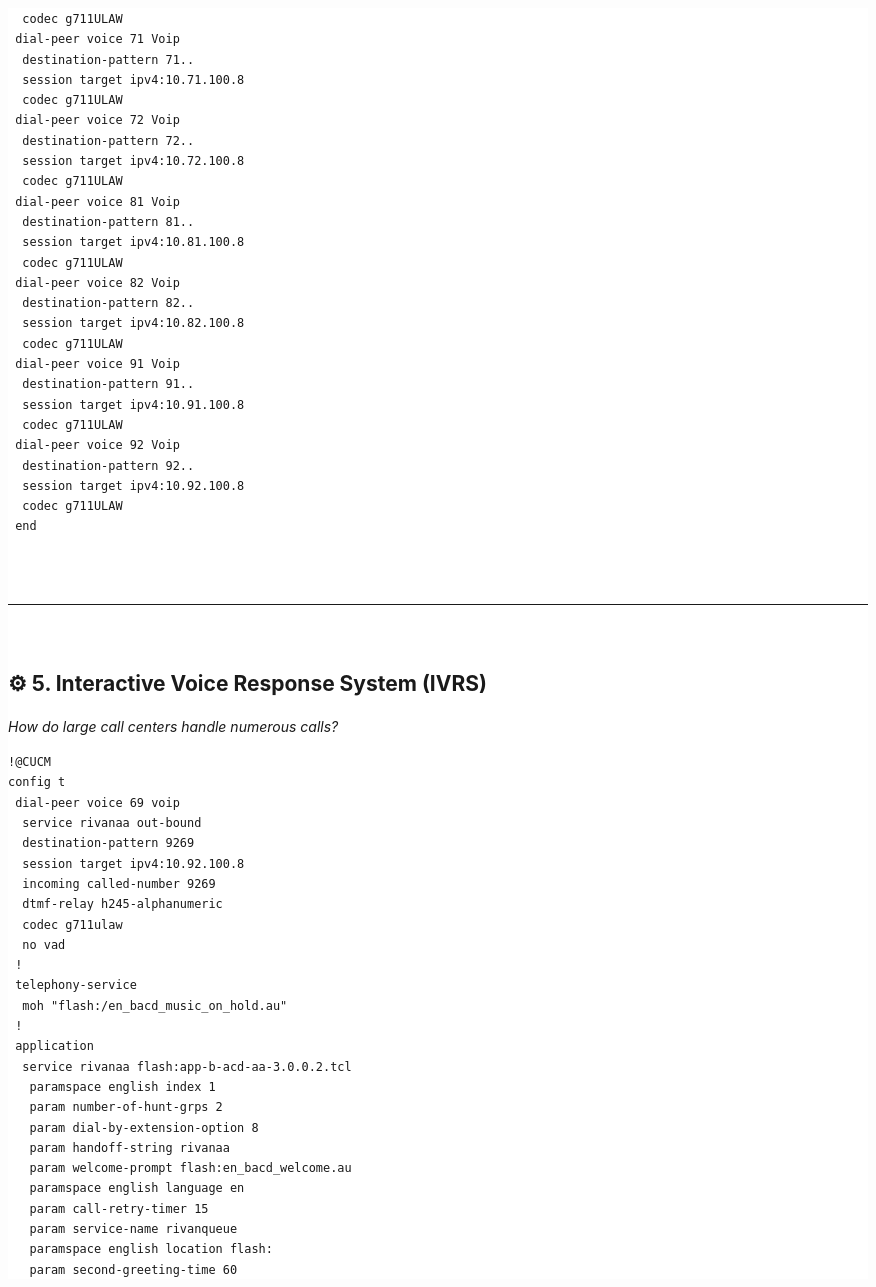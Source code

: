 ~~~
  codec g711ULAW
 dial-peer voice 71 Voip
  destination-pattern 71..
  session target ipv4:10.71.100.8
  codec g711ULAW
 dial-peer voice 72 Voip
  destination-pattern 72..
  session target ipv4:10.72.100.8
  codec g711ULAW
 dial-peer voice 81 Voip
  destination-pattern 81..
  session target ipv4:10.81.100.8
  codec g711ULAW
 dial-peer voice 82 Voip
  destination-pattern 82..
  session target ipv4:10.82.100.8
  codec g711ULAW
 dial-peer voice 91 Voip
  destination-pattern 91..
  session target ipv4:10.91.100.8
  codec g711ULAW
 dial-peer voice 92 Voip
  destination-pattern 92..
  session target ipv4:10.92.100.8
  codec g711ULAW
 end
~~~

<br>
<br>

---
&nbsp;

## ⚙️ 5. Interactive Voice Response System (IVRS)
*How do large call centers handle numerous calls?*

~~~
!@CUCM
config t
 dial-peer voice 69 voip
  service rivanaa out-bound
  destination-pattern 9269
  session target ipv4:10.92.100.8
  incoming called-number 9269
  dtmf-relay h245-alphanumeric
  codec g711ulaw
  no vad
 !
 telephony-service
  moh "flash:/en_bacd_music_on_hold.au"
 !
 application
  service rivanaa flash:app-b-acd-aa-3.0.0.2.tcl
   paramspace english index 1        
   param number-of-hunt-grps 2
   param dial-by-extension-option 8
   param handoff-string rivanaa
   param welcome-prompt flash:en_bacd_welcome.au
   paramspace english language en
   param call-retry-timer 15
   param service-name rivanqueue
   paramspace english location flash:
   param second-greeting-time 60
~~~